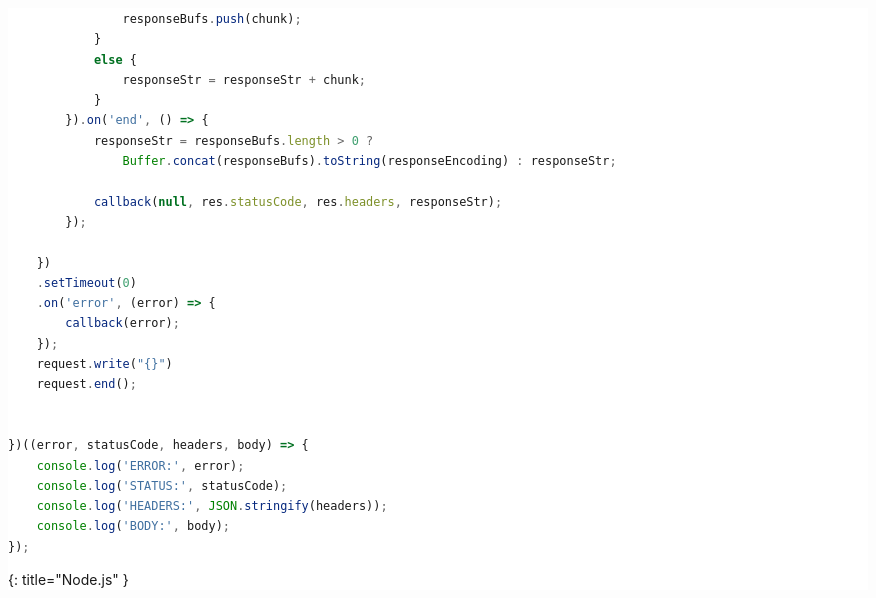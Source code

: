 ~~~ javascript
                responseBufs.push(chunk);
            }
            else {
                responseStr = responseStr + chunk;
            }
        }).on('end', () => {
            responseStr = responseBufs.length > 0 ?
                Buffer.concat(responseBufs).toString(responseEncoding) : responseStr;

            callback(null, res.statusCode, res.headers, responseStr);
        });

    })
    .setTimeout(0)
    .on('error', (error) => {
        callback(error);
    });
    request.write("{}")
    request.end();


})((error, statusCode, headers, body) => {
    console.log('ERROR:', error);
    console.log('STATUS:', statusCode);
    console.log('HEADERS:', JSON.stringify(headers));
    console.log('BODY:', body);
});

~~~
{: title="Node.js" }
